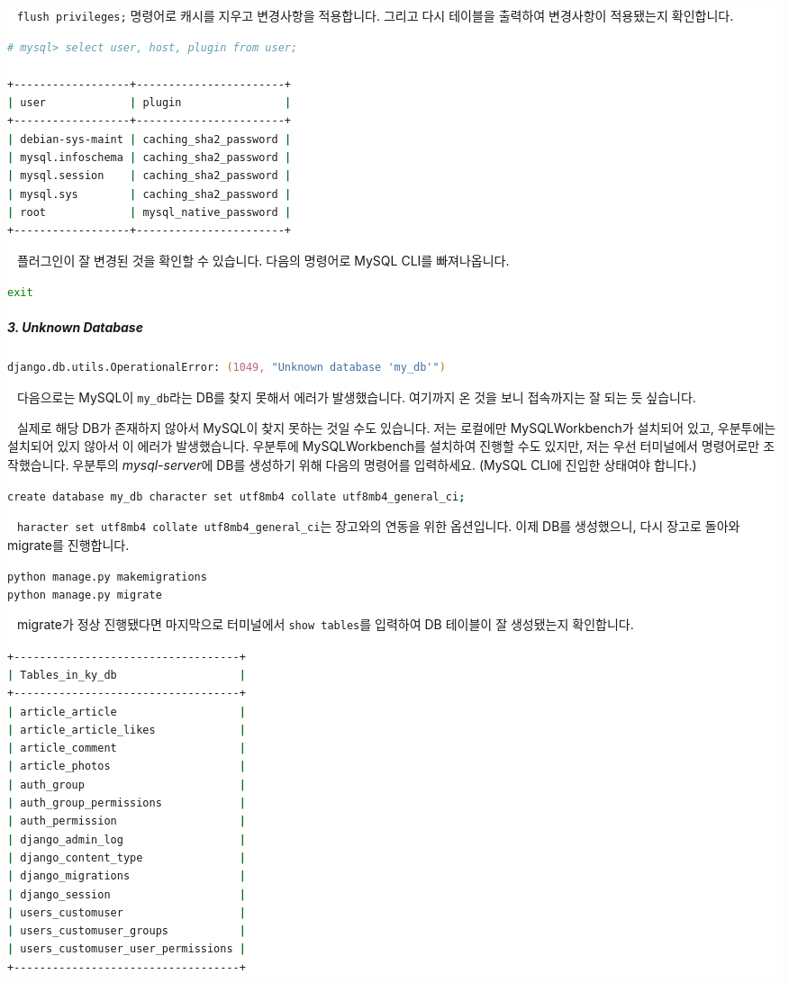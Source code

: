 &ensp; `flush privileges;` 명령어로 캐시를 지우고 변경사항을 적용합니다. 그리고 다시 테이블을 출력하여 변경사항이 적용됐는지 확인합니다.

```zsh
# mysql> select user, host, plugin from user;

+------------------+-----------------------+
| user             | plugin                |
+------------------+-----------------------+
| debian-sys-maint | caching_sha2_password |
| mysql.infoschema | caching_sha2_password |
| mysql.session    | caching_sha2_password |
| mysql.sys        | caching_sha2_password |
| root             | mysql_native_password |
+------------------+-----------------------+
```

&ensp; 플러그인이 잘 변경된 것을 확인할 수 있습니다. 다음의 명령어로 MySQL CLI를 빠져나옵니다.

```zsh
exit
```

##### 3. Unknown Database

```zsh
django.db.utils.OperationalError: (1049, "Unknown database 'my_db'")
```

&ensp; 다음으로는 MySQL이 `my_db`라는 DB를 찾지 못해서 에러가 발생했습니다. 여기까지 온 것을 보니 접속까지는 잘 되는 듯 싶습니다.

&ensp; 실제로 해당 DB가 존재하지 않아서 MySQL이 찾지 못하는 것일 수도 있습니다. 저는 로컬에만 MySQLWorkbench가 설치되어 있고, 우분투에는 설치되어 있지 않아서 이 에러가 발생했습니다. 우분투에 MySQLWorkbench를 설치하여 진행할 수도 있지만, 저는 우선 터미널에서 명령어로만 조작했습니다. 우분투의 *mysql-server*에 DB를 생성하기 위해 다음의 명령어를 입력하세요. (MySQL CLI에 진입한 상태여야 합니다.)

```zsh
create database my_db character set utf8mb4 collate utf8mb4_general_ci;
```

&ensp; `haracter set utf8mb4 collate utf8mb4_general_ci`는 장고와의 연동을 위한 옵션입니다. 이제 DB를 생성했으니, 다시 장고로 돌아와 migrate를 진행합니다.

```python
python manage.py makemigrations
python manage.py migrate
```

&ensp; migrate가 정상 진행됐다면 마지막으로 터미널에서 `show tables`를 입력하여 DB 테이블이 잘 생성됐는지 확인합니다.

```zsh
+-----------------------------------+
| Tables_in_ky_db                   |
+-----------------------------------+
| article_article                   |
| article_article_likes             |
| article_comment                   |
| article_photos                    |
| auth_group                        |
| auth_group_permissions            |
| auth_permission                   |
| django_admin_log                  |
| django_content_type               |
| django_migrations                 |
| django_session                    |
| users_customuser                  |
| users_customuser_groups           |
| users_customuser_user_permissions |
+-----------------------------------+
```
